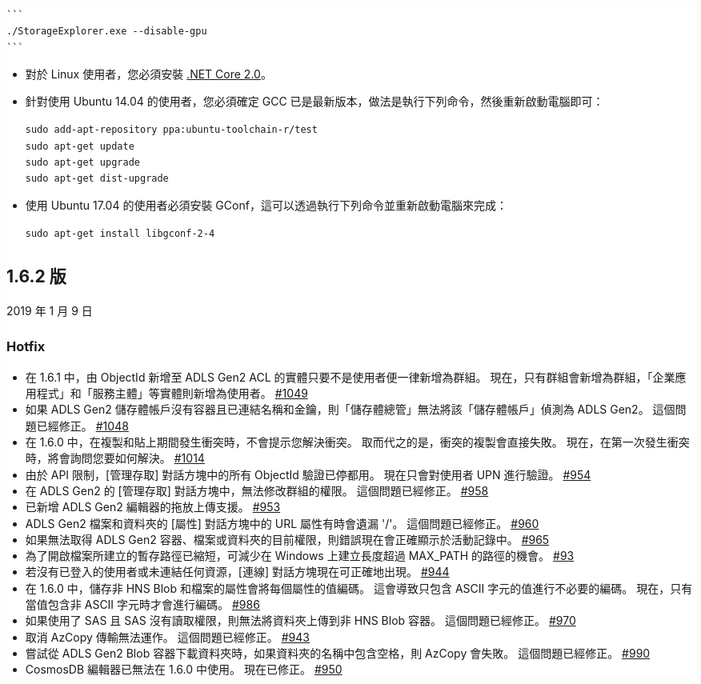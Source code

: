 
    ```
    ./StorageExplorer.exe --disable-gpu
    ```

* 對於 Linux 使用者，您必須安裝 [.NET Core 2.0](https://dotnet.microsoft.com/download/dotnet-core/2.0)。
* 針對使用 Ubuntu 14.04 的使用者，您必須確定 GCC 已是最新版本，做法是執行下列命令，然後重新啟動電腦即可：

    ```
    sudo add-apt-repository ppa:ubuntu-toolchain-r/test
    sudo apt-get update
    sudo apt-get upgrade
    sudo apt-get dist-upgrade
    ```

* 使用 Ubuntu 17.04 的使用者必須安裝 GConf，這可以透過執行下列命令並重新啟動電腦來完成：

    ```
    sudo apt-get install libgconf-2-4
    ```

## <a name="version-162"></a>1.6.2 版
2019 年 1 月 9 日

### <a name="hotfixes"></a>Hotfix
* 在 1.6.1 中，由 ObjectId 新增至 ADLS Gen2 ACL 的實體只要不是使用者便一律新增為群組。 現在，只有群組會新增為群組，「企業應用程式」和「服務主體」等實體則新增為使用者。 [#1049](https://www.github.com/Microsoft/AzureStorageExplorer/issues/1049)
* 如果 ADLS Gen2 儲存體帳戶沒有容器且已連結名稱和金鑰，則「儲存體總管」無法將該「儲存體帳戶」偵測為 ADLS Gen2。 這個問題已經修正。 [#1048](https://www.github.com/Microsoft/AzureStorageExplorer/issues/1048)
* 在 1.6.0 中，在複製和貼上期間發生衝突時，不會提示您解決衝突。 取而代之的是，衝突的複製會直接失敗。 現在，在第一次發生衝突時，將會詢問您要如何解決。 [#1014](https://www.github.com/Microsoft/AzureStorageExplorer/issues/1014)
* 由於 API 限制，[管理存取] 對話方塊中的所有 ObjectId 驗證已停都用。 現在只會對使用者 UPN 進行驗證。 [#954](https://www.github.com/Microsoft/AzureStorageExplorer/issues/954)
* 在 ADLS Gen2 的 [管理存取] 對話方塊中，無法修改群組的權限。 這個問題已經修正。 [#958](https://www.github.com/Microsoft/AzureStorageExplorer/issues/958)
* 已新增 ADLS Gen2 編輯器的拖放上傳支援。 [#953](https://www.github.com/Microsoft/AzureStorageExplorer/issues/953)
* ADLS Gen2 檔案和資料夾的 [屬性] 對話方塊中的 URL 屬性有時會遺漏 '/'。 這個問題已經修正。 [#960](https://www.github.com/Microsoft/AzureStorageExplorer/issues/960)
* 如果無法取得 ADLS Gen2 容器、檔案或資料夾的目前權限，則錯誤現在會正確顯示於活動記錄中。 [#965](https://www.github.com/Microsoft/AzureStorageExplorer/issues/965)
* 為了開啟檔案所建立的暫存路徑已縮短，可減少在 Windows 上建立長度超過 MAX_PATH 的路徑的機會。 [#93](https://www.github.com/Microsoft/AzureStorageExplorer/issues/93)
* 若沒有已登入的使用者或未連結任何資源，[連線] 對話方塊現在可正確地出現。 [#944](https://www.github.com/Microsoft/AzureStorageExplorer/issues/944)
* 在 1.6.0 中，儲存非 HNS Blob 和檔案的屬性會將每個屬性的值編碼。 這會導致只包含 ASCII 字元的值進行不必要的編碼。 現在，只有當值包含非 ASCII 字元時才會進行編碼。 [#986](https://www.github.com/Microsoft/AzureStorageExplorer/issues/986)
* 如果使用了 SAS 且 SAS 沒有讀取權限，則無法將資料夾上傳到非 HNS Blob 容器。 這個問題已經修正。 [#970](https://www.github.com/Microsoft/AzureStorageExplorer/issues/970)
* 取消 AzCopy 傳輸無法運作。 這個問題已經修正。 [#943](https://www.github.com/Microsoft/AzureStorageExplorer/issues/943)
* 嘗試從 ADLS Gen2 Blob 容器下載資料夾時，如果資料夾的名稱中包含空格，則 AzCopy 會失敗。 這個問題已經修正。 [#990](https://www.github.com/Microsoft/AzureStorageExplorer/issues/990)
* CosmosDB 編輯器已無法在 1.6.0 中使用。 現在已修正。 [#950](https://www.github.com/Microsoft/AzureStorageExplorer/issues/950)
        